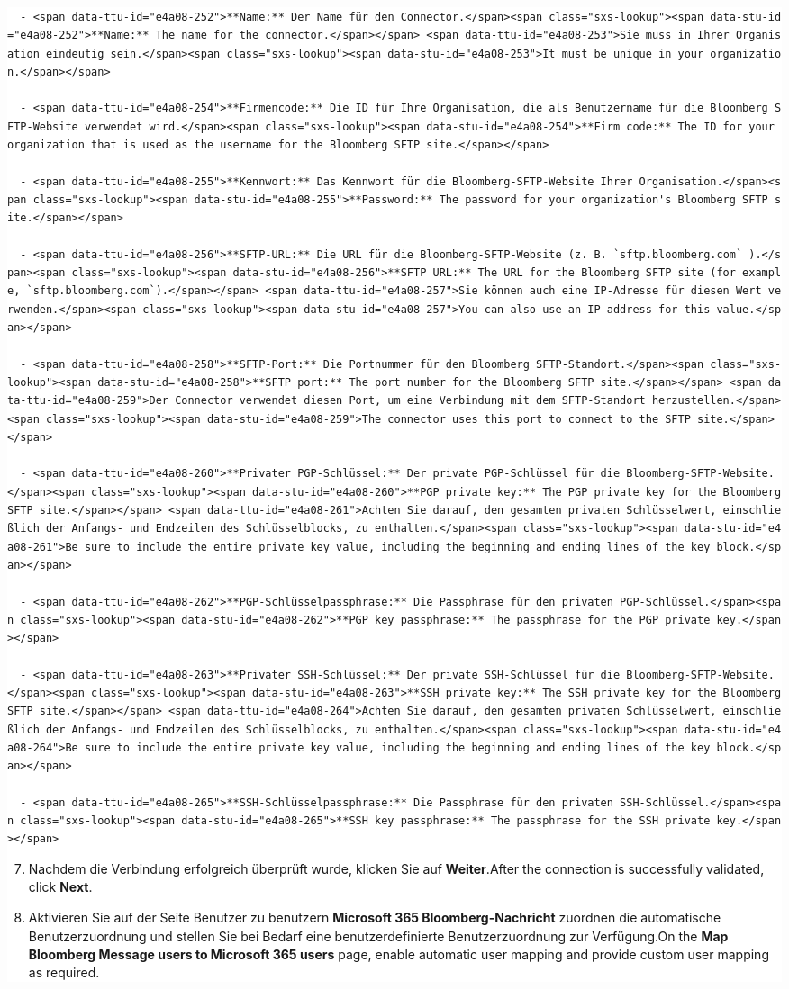       - <span data-ttu-id="e4a08-252">**Name:** Der Name für den Connector.</span><span class="sxs-lookup"><span data-stu-id="e4a08-252">**Name:** The name for the connector.</span></span> <span data-ttu-id="e4a08-253">Sie muss in Ihrer Organisation eindeutig sein.</span><span class="sxs-lookup"><span data-stu-id="e4a08-253">It must be unique in your organization.</span></span>

      - <span data-ttu-id="e4a08-254">**Firmencode:** Die ID für Ihre Organisation, die als Benutzername für die Bloomberg SFTP-Website verwendet wird.</span><span class="sxs-lookup"><span data-stu-id="e4a08-254">**Firm code:** The ID for your organization that is used as the username for the Bloomberg SFTP site.</span></span>

      - <span data-ttu-id="e4a08-255">**Kennwort:** Das Kennwort für die Bloomberg-SFTP-Website Ihrer Organisation.</span><span class="sxs-lookup"><span data-stu-id="e4a08-255">**Password:** The password for your organization's Bloomberg SFTP site.</span></span>

      - <span data-ttu-id="e4a08-256">**SFTP-URL:** Die URL für die Bloomberg-SFTP-Website (z. B. `sftp.bloomberg.com` ).</span><span class="sxs-lookup"><span data-stu-id="e4a08-256">**SFTP URL:** The URL for the Bloomberg SFTP site (for example, `sftp.bloomberg.com`).</span></span> <span data-ttu-id="e4a08-257">Sie können auch eine IP-Adresse für diesen Wert verwenden.</span><span class="sxs-lookup"><span data-stu-id="e4a08-257">You can also use an IP address for this value.</span></span>

      - <span data-ttu-id="e4a08-258">**SFTP-Port:** Die Portnummer für den Bloomberg SFTP-Standort.</span><span class="sxs-lookup"><span data-stu-id="e4a08-258">**SFTP port:** The port number for the Bloomberg SFTP site.</span></span> <span data-ttu-id="e4a08-259">Der Connector verwendet diesen Port, um eine Verbindung mit dem SFTP-Standort herzustellen.</span><span class="sxs-lookup"><span data-stu-id="e4a08-259">The connector uses this port to connect to the SFTP site.</span></span>

      - <span data-ttu-id="e4a08-260">**Privater PGP-Schlüssel:** Der private PGP-Schlüssel für die Bloomberg-SFTP-Website.</span><span class="sxs-lookup"><span data-stu-id="e4a08-260">**PGP private key:** The PGP private key for the Bloomberg SFTP site.</span></span> <span data-ttu-id="e4a08-261">Achten Sie darauf, den gesamten privaten Schlüsselwert, einschließlich der Anfangs- und Endzeilen des Schlüsselblocks, zu enthalten.</span><span class="sxs-lookup"><span data-stu-id="e4a08-261">Be sure to include the entire private key value, including the beginning and ending lines of the key block.</span></span>

      - <span data-ttu-id="e4a08-262">**PGP-Schlüsselpassphrase:** Die Passphrase für den privaten PGP-Schlüssel.</span><span class="sxs-lookup"><span data-stu-id="e4a08-262">**PGP key passphrase:** The passphrase for the PGP private key.</span></span>

      - <span data-ttu-id="e4a08-263">**Privater SSH-Schlüssel:** Der private SSH-Schlüssel für die Bloomberg-SFTP-Website.</span><span class="sxs-lookup"><span data-stu-id="e4a08-263">**SSH private key:** The SSH private key for the Bloomberg SFTP site.</span></span> <span data-ttu-id="e4a08-264">Achten Sie darauf, den gesamten privaten Schlüsselwert, einschließlich der Anfangs- und Endzeilen des Schlüsselblocks, zu enthalten.</span><span class="sxs-lookup"><span data-stu-id="e4a08-264">Be sure to include the entire private key value, including the beginning and ending lines of the key block.</span></span>

      - <span data-ttu-id="e4a08-265">**SSH-Schlüsselpassphrase:** Die Passphrase für den privaten SSH-Schlüssel.</span><span class="sxs-lookup"><span data-stu-id="e4a08-265">**SSH key passphrase:** The passphrase for the SSH private key.</span></span>

7. <span data-ttu-id="e4a08-266">Nachdem die Verbindung erfolgreich überprüft wurde, klicken Sie auf **Weiter**.</span><span class="sxs-lookup"><span data-stu-id="e4a08-266">After the connection is successfully validated, click **Next**.</span></span>

8. <span data-ttu-id="e4a08-267">Aktivieren Sie auf der Seite Benutzer zu benutzern **Microsoft 365 Bloomberg-Nachricht** zuordnen die automatische Benutzerzuordnung und stellen Sie bei Bedarf eine benutzerdefinierte Benutzerzuordnung zur Verfügung.</span><span class="sxs-lookup"><span data-stu-id="e4a08-267">On the **Map Bloomberg Message users to Microsoft 365 users** page, enable automatic user mapping and provide custom user mapping as required.</span></span>
